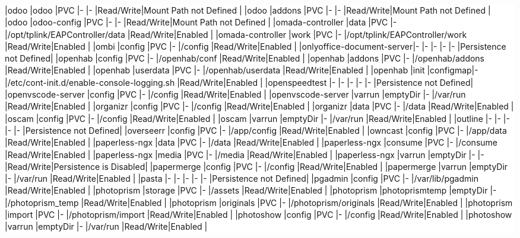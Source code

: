 |odoo                      |odoo                  |PVC      |-              |-                                                    |Read/Write|Mount Path not Defined |
|odoo                      |addons                |PVC      |-              |-                                                    |Read/Write|Mount Path not Defined |
|odoo                      |odoo-config           |PVC      |-              |-                                                    |Read/Write|Mount Path not Defined |
|omada-controller          |data                  |PVC      |-              |/opt/tplink/EAPController/data                       |Read/Write|Enabled                |
|omada-controller          |work                  |PVC      |-              |/opt/tplink/EAPController/work                       |Read/Write|Enabled                |
|ombi                      |config                |PVC      |-              |/config                                              |Read/Write|Enabled                |
|onlyoffice-document-server|-                     |-        |-              |-                                                    |-         |Persistence not Defined|
|openhab                   |config                |PVC      |-              |/openhab/conf                                        |Read/Write|Enabled                |
|openhab                   |addons                |PVC      |-              |/openhab/addons                                      |Read/Write|Enabled                |
|openhab                   |userdata              |PVC      |-              |/openhab/userdata                                    |Read/Write|Enabled                |
|openhab                   |init                  |configmap|-              |/etc/cont-init.d/enable-console-logging.sh           |Read/Write|Enabled                |
|openspeedtest             |-                     |-        |-              |-                                                    |-         |Persistence not Defined|
|openvscode-server         |config                |PVC      |-              |/config                                              |Read/Write|Enabled                |
|openvscode-server         |varrun                |emptyDir |-              |/var/run                                             |Read/Write|Enabled                |
|organizr                  |config                |PVC      |-              |/config                                              |Read/Write|Enabled                |
|organizr                  |data                  |PVC      |-              |/data                                                |Read/Write|Enabled                |
|oscam                     |config                |PVC      |-              |/config                                              |Read/Write|Enabled                |
|oscam                     |varrun                |emptyDir |-              |/var/run                                             |Read/Write|Enabled                |
|outline                   |-                     |-        |-              |-                                                    |-         |Persistence not Defined|
|overseerr                 |config                |PVC      |-              |/app/config                                          |Read/Write|Enabled                |
|owncast                   |config                |PVC      |-              |/app/data                                            |Read/Write|Enabled                |
|paperless-ngx             |data                  |PVC      |-              |/data                                                |Read/Write|Enabled                |
|paperless-ngx             |consume               |PVC      |-              |/consume                                             |Read/Write|Enabled                |
|paperless-ngx             |media                 |PVC      |-              |/media                                               |Read/Write|Enabled                |
|paperless-ngx             |varrun                |emptyDir |-              |-                                                    |Read/Write|Persistence is Disabled|
|papermerge                |config                |PVC      |-              |/config                                              |Read/Write|Enabled                |
|papermerge                |varrun                |emptyDir |-              |/var/run                                             |Read/Write|Enabled                |
|pasta                     |-                     |-        |-              |-                                                    |-         |Persistence not Defined|
|pgadmin                   |config                |PVC      |-              |/var/lib/pgadmin                                     |Read/Write|Enabled                |
|photoprism                |storage               |PVC      |-              |/assets                                              |Read/Write|Enabled                |
|photoprism                |photoprismtemp        |emptyDir |-              |/photoprism_temp                                     |Read/Write|Enabled                |
|photoprism                |originals             |PVC      |-              |/photoprism/originals                                |Read/Write|Enabled                |
|photoprism                |import                |PVC      |-              |/photoprism/import                                   |Read/Write|Enabled                |
|photoshow                 |config                |PVC      |-              |/config                                              |Read/Write|Enabled                |
|photoshow                 |varrun                |emptyDir |-              |/var/run                                             |Read/Write|Enabled                |